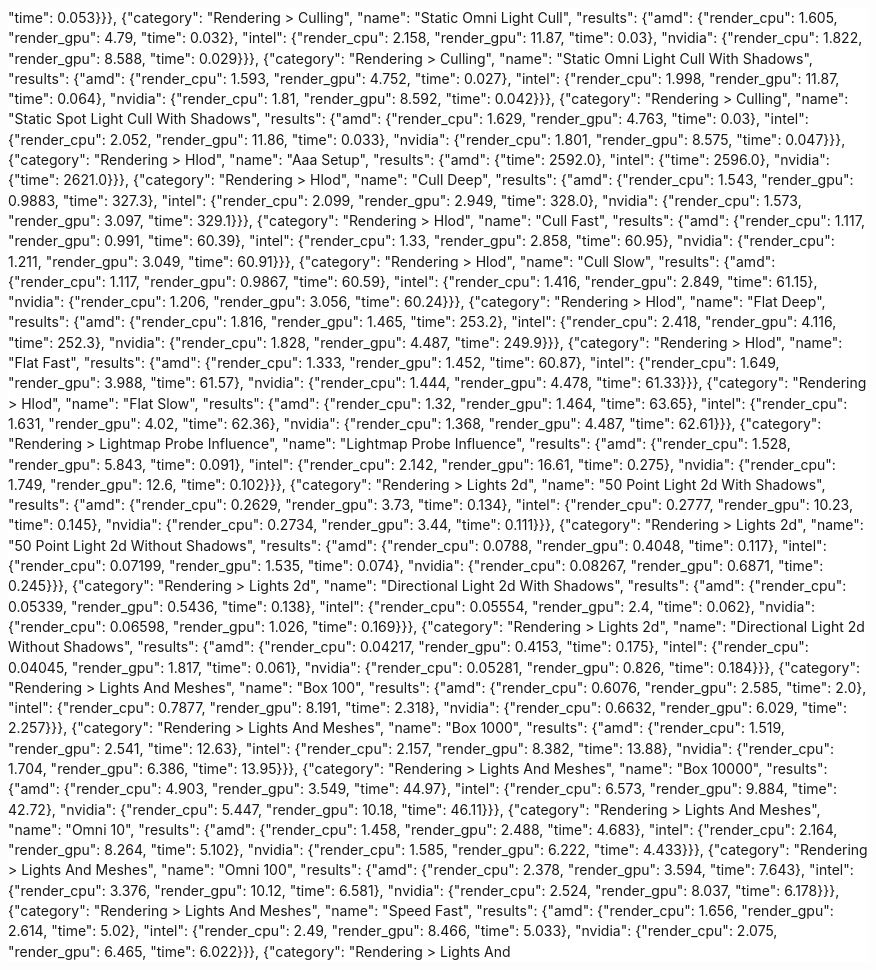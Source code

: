 "time": 0.053}}}, {"category": "Rendering > Culling", "name": "Static Omni Light Cull", "results": {"amd": {"render_cpu": 1.605, "render_gpu": 4.79, "time": 0.032}, "intel": {"render_cpu": 2.158, "render_gpu": 11.87, "time": 0.03}, "nvidia": {"render_cpu": 1.822, "render_gpu": 8.588, "time": 0.029}}}, {"category": "Rendering > Culling", "name": "Static Omni Light Cull With Shadows", "results": {"amd": {"render_cpu": 1.593, "render_gpu": 4.752, "time": 0.027}, "intel": {"render_cpu": 1.998, "render_gpu": 11.87, "time": 0.064}, "nvidia": {"render_cpu": 1.81, "render_gpu": 8.592, "time": 0.042}}}, {"category": "Rendering > Culling", "name": "Static Spot Light Cull With Shadows", "results": {"amd": {"render_cpu": 1.629, "render_gpu": 4.763, "time": 0.03}, "intel": {"render_cpu": 2.052, "render_gpu": 11.86, "time": 0.033}, "nvidia": {"render_cpu": 1.801, "render_gpu": 8.575, "time": 0.047}}}, {"category": "Rendering > Hlod", "name": "Aaa Setup", "results": {"amd": {"time": 2592.0}, "intel": {"time": 2596.0}, "nvidia": {"time": 2621.0}}}, {"category": "Rendering > Hlod", "name": "Cull Deep", "results": {"amd": {"render_cpu": 1.543, "render_gpu": 0.9883, "time": 327.3}, "intel": {"render_cpu": 2.099, "render_gpu": 2.949, "time": 328.0}, "nvidia": {"render_cpu": 1.573, "render_gpu": 3.097, "time": 329.1}}}, {"category": "Rendering > Hlod", "name": "Cull Fast", "results": {"amd": {"render_cpu": 1.117, "render_gpu": 0.991, "time": 60.39}, "intel": {"render_cpu": 1.33, "render_gpu": 2.858, "time": 60.95}, "nvidia": {"render_cpu": 1.211, "render_gpu": 3.049, "time": 60.91}}}, {"category": "Rendering > Hlod", "name": "Cull Slow", "results": {"amd": {"render_cpu": 1.117, "render_gpu": 0.9867, "time": 60.59}, "intel": {"render_cpu": 1.416, "render_gpu": 2.849, "time": 61.15}, "nvidia": {"render_cpu": 1.206, "render_gpu": 3.056, "time": 60.24}}}, {"category": "Rendering > Hlod", "name": "Flat Deep", "results": {"amd": {"render_cpu": 1.816, "render_gpu": 1.465, "time": 253.2}, "intel": {"render_cpu": 2.418, "render_gpu": 4.116, "time": 252.3}, "nvidia": {"render_cpu": 1.828, "render_gpu": 4.487, "time": 249.9}}}, {"category": "Rendering > Hlod", "name": "Flat Fast", "results": {"amd": {"render_cpu": 1.333, "render_gpu": 1.452, "time": 60.87}, "intel": {"render_cpu": 1.649, "render_gpu": 3.988, "time": 61.57}, "nvidia": {"render_cpu": 1.444, "render_gpu": 4.478, "time": 61.33}}}, {"category": "Rendering > Hlod", "name": "Flat Slow", "results": {"amd": {"render_cpu": 1.32, "render_gpu": 1.464, "time": 63.65}, "intel": {"render_cpu": 1.631, "render_gpu": 4.02, "time": 62.36}, "nvidia": {"render_cpu": 1.368, "render_gpu": 4.487, "time": 62.61}}}, {"category": "Rendering > Lightmap Probe Influence", "name": "Lightmap Probe Influence", "results": {"amd": {"render_cpu": 1.528, "render_gpu": 5.843, "time": 0.091}, "intel": {"render_cpu": 2.142, "render_gpu": 16.61, "time": 0.275}, "nvidia": {"render_cpu": 1.749, "render_gpu": 12.6, "time": 0.102}}}, {"category": "Rendering > Lights 2d", "name": "50 Point Light 2d With Shadows", "results": {"amd": {"render_cpu": 0.2629, "render_gpu": 3.73, "time": 0.134}, "intel": {"render_cpu": 0.2777, "render_gpu": 10.23, "time": 0.145}, "nvidia": {"render_cpu": 0.2734, "render_gpu": 3.44, "time": 0.111}}}, {"category": "Rendering > Lights 2d", "name": "50 Point Light 2d Without Shadows", "results": {"amd": {"render_cpu": 0.0788, "render_gpu": 0.4048, "time": 0.117}, "intel": {"render_cpu": 0.07199, "render_gpu": 1.535, "time": 0.074}, "nvidia": {"render_cpu": 0.08267, "render_gpu": 0.6871, "time": 0.245}}}, {"category": "Rendering > Lights 2d", "name": "Directional Light 2d With Shadows", "results": {"amd": {"render_cpu": 0.05339, "render_gpu": 0.5436, "time": 0.138}, "intel": {"render_cpu": 0.05554, "render_gpu": 2.4, "time": 0.062}, "nvidia": {"render_cpu": 0.06598, "render_gpu": 1.026, "time": 0.169}}}, {"category": "Rendering > Lights 2d", "name": "Directional Light 2d Without Shadows", "results": {"amd": {"render_cpu": 0.04217, "render_gpu": 0.4153, "time": 0.175}, "intel": {"render_cpu": 0.04045, "render_gpu": 1.817, "time": 0.061}, "nvidia": {"render_cpu": 0.05281, "render_gpu": 0.826, "time": 0.184}}}, {"category": "Rendering > Lights And Meshes", "name": "Box 100", "results": {"amd": {"render_cpu": 0.6076, "render_gpu": 2.585, "time": 2.0}, "intel": {"render_cpu": 0.7877, "render_gpu": 8.191, "time": 2.318}, "nvidia": {"render_cpu": 0.6632, "render_gpu": 6.029, "time": 2.257}}}, {"category": "Rendering > Lights And Meshes", "name": "Box 1000", "results": {"amd": {"render_cpu": 1.519, "render_gpu": 2.541, "time": 12.63}, "intel": {"render_cpu": 2.157, "render_gpu": 8.382, "time": 13.88}, "nvidia": {"render_cpu": 1.704, "render_gpu": 6.386, "time": 13.95}}}, {"category": "Rendering > Lights And Meshes", "name": "Box 10000", "results": {"amd": {"render_cpu": 4.903, "render_gpu": 3.549, "time": 44.97}, "intel": {"render_cpu": 6.573, "render_gpu": 9.884, "time": 42.72}, "nvidia": {"render_cpu": 5.447, "render_gpu": 10.18, "time": 46.11}}}, {"category": "Rendering > Lights And Meshes", "name": "Omni 10", "results": {"amd": {"render_cpu": 1.458, "render_gpu": 2.488, "time": 4.683}, "intel": {"render_cpu": 2.164, "render_gpu": 8.264, "time": 5.102}, "nvidia": {"render_cpu": 1.585, "render_gpu": 6.222, "time": 4.433}}}, {"category": "Rendering > Lights And Meshes", "name": "Omni 100", "results": {"amd": {"render_cpu": 2.378, "render_gpu": 3.594, "time": 7.643}, "intel": {"render_cpu": 3.376, "render_gpu": 10.12, "time": 6.581}, "nvidia": {"render_cpu": 2.524, "render_gpu": 8.037, "time": 6.178}}}, {"category": "Rendering > Lights And Meshes", "name": "Speed Fast", "results": {"amd": {"render_cpu": 1.656, "render_gpu": 2.614, "time": 5.02}, "intel": {"render_cpu": 2.49, "render_gpu": 8.466, "time": 5.033}, "nvidia": {"render_cpu": 2.075, "render_gpu": 6.465, "time": 6.022}}}, {"category": "Rendering > Lights And